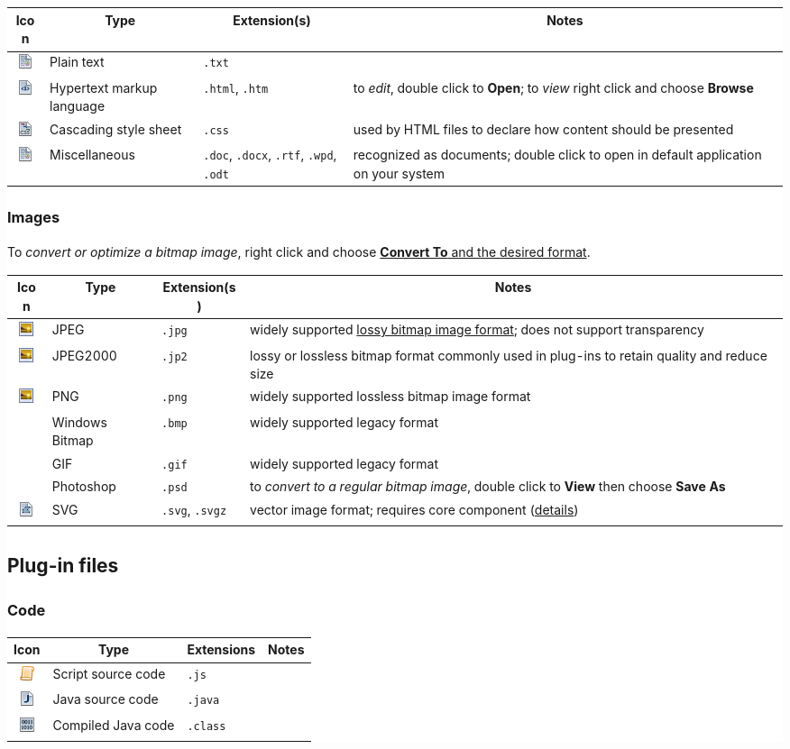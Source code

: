 |               Icon               | Type                      | Extension(s)                            | Notes                                                        |
| :------------------------------: | ------------------------- | --------------------------------------- | ------------------------------------------------------------ |
|  ![doc](images/project/doc.png)  | Plain text                | `.txt`                                  |                                                              |
| ![html](images/project/html.png) | Hypertext markup language | `.html`, `.htm`                         | to *edit*, double click to **Open**; to *view* right click and choose **Browse** |
|  ![css](images/project/css.png)  | Cascading style sheet     | `.css`                                  | used by HTML files to declare how content should be presented |
|  ![doc](images/project/doc.png)  | Miscellaneous             | `.doc`, `.docx`, `.rtf`, `.wpd`, `.odt` | recognized as documents; double click to open in default application on your system |

### Images

To *convert or optimize a bitmap image*, right click and choose [**Convert To** and the desired format](dm-convert-image.md).

|                       Icon                       | Type           | Extension(s)    | Notes                                                        |
| :----------------------------------------------: | -------------- | --------------- | ------------------------------------------------------------ |
|        ![image](images/project/image.png)        | JPEG           | `.jpg`          | widely supported [lossy bitmap image format](https://cgjennings.ca/articles/jpeg-compression.html); does not support transparency |
|        ![image](images/project/image.png)        | JPEG2000       | `.jp2`          | lossy or lossless bitmap format commonly used in plug-ins to retain quality and reduce size |
|        ![image](images/project/image.png)        | PNG            | `.png`          | widely supported lossless bitmap image format                |
|                                                  | Windows Bitmap | `.bmp`          | widely supported legacy format                               |
|                                                  | GIF            | `.gif`          | widely supported legacy format                               |
|                                                  | Photoshop      | `.psd`          | to *convert to a regular bitmap image*, double click to **View** then choose **Save As** |
| ![vector-image](images/project/vector-image.png) | SVG            | `.svg`, `.svgz` | vector image format; requires core component ([details](dm-res-image.md)) |

## Plug-in files

### Code

|                 Icon                 | Type               | Extensions | Notes |
| :----------------------------------: | ------------------ | ---------- | ----- |
| ![script](images/project/script.png) | Script source code | `.js`      |       |
|   ![java](images/project/java.png)   | Java source code   | `.java`    |       |
|  ![class](images/project/class.png)  | Compiled Java code | `.class`   |       |
